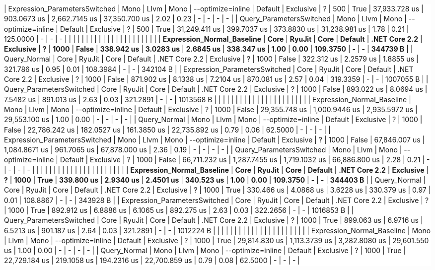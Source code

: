 | Expression_ParametersSwitched | Mono |   Llvm |    Mono | --optimize=inline |       Default | Exclusive |              ? |   500 |             True |  37,933.728 us |   903.0673 us | 2,662.7145 us |  37,350.700 us |  2.02 |    0.23 |         - |        - |     - |          - |
|      Query_ParametersSwitched | Mono |   Llvm |    Mono | --optimize=inline |       Default | Exclusive |              ? |   500 |             True |  31,249.411 us |   399.7037 us |   373.8830 us |  31,238.981 us |  1.78 |    0.21 |  125.0000 |        - |     - |          - |
|                               |      |        |         |                   |               |           |                |       |                  |                |               |               |                |       |         |           |          |       |            |
|    **Expression_Normal_Baseline** | **Core** | **RyuJit** |    **Core** |           **Default** | **.NET Core 2.2** | **Exclusive** |              **?** |  **1000** |            **False** |     **338.942 us** |     **3.0283 us** |     **2.6845 us** |     **338.347 us** |  **1.00** |    **0.00** |  **109.3750** |        **-** |     **-** |   **344739 B** |
|                  Query_Normal | Core | RyuJit |    Core |           Default | .NET Core 2.2 | Exclusive |              ? |  1000 |            False |     322.312 us |     2.2579 us |     1.8855 us |     321.786 us |  0.95 |    0.01 |  108.3984 |        - |     - |   342104 B |
| Expression_ParametersSwitched | Core | RyuJit |    Core |           Default | .NET Core 2.2 | Exclusive |              ? |  1000 |            False |     871.902 us |     8.1338 us |     7.2104 us |     870.081 us |  2.57 |    0.04 |  319.3359 |        - |     - |  1007055 B |
|      Query_ParametersSwitched | Core | RyuJit |    Core |           Default | .NET Core 2.2 | Exclusive |              ? |  1000 |            False |     893.022 us |     8.0694 us |     7.5482 us |     891.013 us |  2.63 |    0.03 |  321.2891 |        - |     - |  1013568 B |
|                               |      |        |         |                   |               |           |                |       |                  |                |               |               |                |       |         |           |          |       |            |
|    Expression_Normal_Baseline | Mono |   Llvm |    Mono | --optimize=inline |       Default | Exclusive |              ? |  1000 |            False |  29,355.748 us | 1,000.9446 us | 2,935.5972 us |  29,553.100 us |  1.00 |    0.00 |         - |        - |     - |          - |
|                  Query_Normal | Mono |   Llvm |    Mono | --optimize=inline |       Default | Exclusive |              ? |  1000 |            False |  22,786.242 us |   182.0527 us |   161.3850 us |  22,735.892 us |  0.79 |    0.06 |   62.5000 |        - |     - |          - |
| Expression_ParametersSwitched | Mono |   Llvm |    Mono | --optimize=inline |       Default | Exclusive |              ? |  1000 |            False |  67,846.007 us | 1,084.8671 us |   961.7065 us |  67,878.000 us |  2.36 |    0.19 |         - |        - |     - |          - |
|      Query_ParametersSwitched | Mono |   Llvm |    Mono | --optimize=inline |       Default | Exclusive |              ? |  1000 |            False |  66,711.232 us | 1,287.7455 us | 1,719.1032 us |  66,886.800 us |  2.28 |    0.21 |         - |        - |     - |          - |
|                               |      |        |         |                   |               |           |                |       |                  |                |               |               |                |       |         |           |          |       |            |
|    **Expression_Normal_Baseline** | **Core** | **RyuJit** |    **Core** |           **Default** | **.NET Core 2.2** | **Exclusive** |              **?** |  **1000** |             **True** |     **339.800 us** |     **2.9340 us** |     **2.4501 us** |     **340.523 us** |  **1.00** |    **0.00** |  **109.3750** |        **-** |     **-** |   **344403 B** |
|                  Query_Normal | Core | RyuJit |    Core |           Default | .NET Core 2.2 | Exclusive |              ? |  1000 |             True |     330.466 us |     4.0868 us |     3.6228 us |     330.379 us |  0.97 |    0.01 |  108.8867 |        - |     - |   343928 B |
| Expression_ParametersSwitched | Core | RyuJit |    Core |           Default | .NET Core 2.2 | Exclusive |              ? |  1000 |             True |     892.912 us |     6.8886 us |     6.1065 us |     892.275 us |  2.63 |    0.03 |  322.2656 |        - |     - |  1016853 B |
|      Query_ParametersSwitched | Core | RyuJit |    Core |           Default | .NET Core 2.2 | Exclusive |              ? |  1000 |             True |     899.063 us |     6.9716 us |     6.5213 us |     901.187 us |  2.64 |    0.03 |  321.2891 |        - |     - |  1012224 B |
|                               |      |        |         |                   |               |           |                |       |                  |                |               |               |                |       |         |           |          |       |            |
|    Expression_Normal_Baseline | Mono |   Llvm |    Mono | --optimize=inline |       Default | Exclusive |              ? |  1000 |             True |  29,814.830 us | 1,113.3739 us | 3,282.8080 us |  29,601.550 us |  1.00 |    0.00 |         - |        - |     - |          - |
|                  Query_Normal | Mono |   Llvm |    Mono | --optimize=inline |       Default | Exclusive |              ? |  1000 |             True |  22,729.184 us |   219.1058 us |   194.2316 us |  22,700.859 us |  0.79 |    0.08 |   62.5000 |        - |     - |          - |